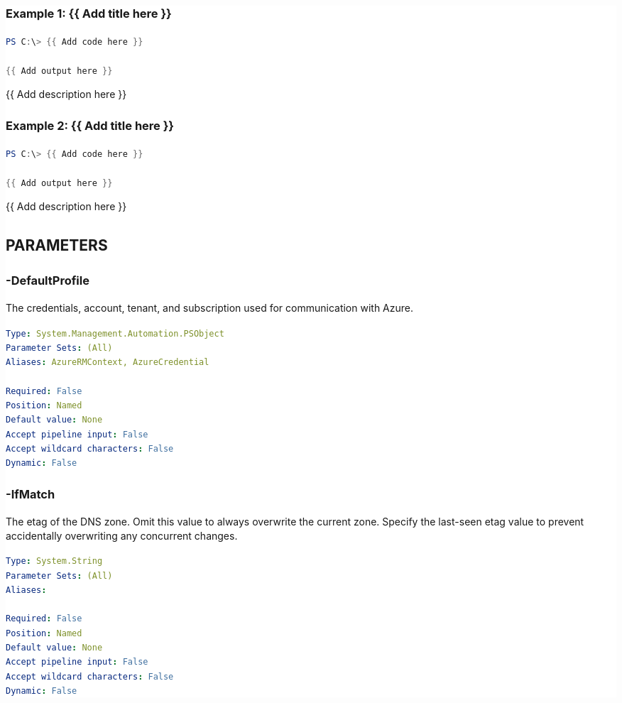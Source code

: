 ### Example 1: {{ Add title here }}
```powershell
PS C:\> {{ Add code here }}

{{ Add output here }}
```

{{ Add description here }}

### Example 2: {{ Add title here }}
```powershell
PS C:\> {{ Add code here }}

{{ Add output here }}
```

{{ Add description here }}

## PARAMETERS

### -DefaultProfile
The credentials, account, tenant, and subscription used for communication with Azure.

```yaml
Type: System.Management.Automation.PSObject
Parameter Sets: (All)
Aliases: AzureRMContext, AzureCredential

Required: False
Position: Named
Default value: None
Accept pipeline input: False
Accept wildcard characters: False
Dynamic: False
```

### -IfMatch
The etag of the DNS zone.
Omit this value to always overwrite the current zone.
Specify the last-seen etag value to prevent accidentally overwriting any concurrent changes.

```yaml
Type: System.String
Parameter Sets: (All)
Aliases:

Required: False
Position: Named
Default value: None
Accept pipeline input: False
Accept wildcard characters: False
Dynamic: False
```
